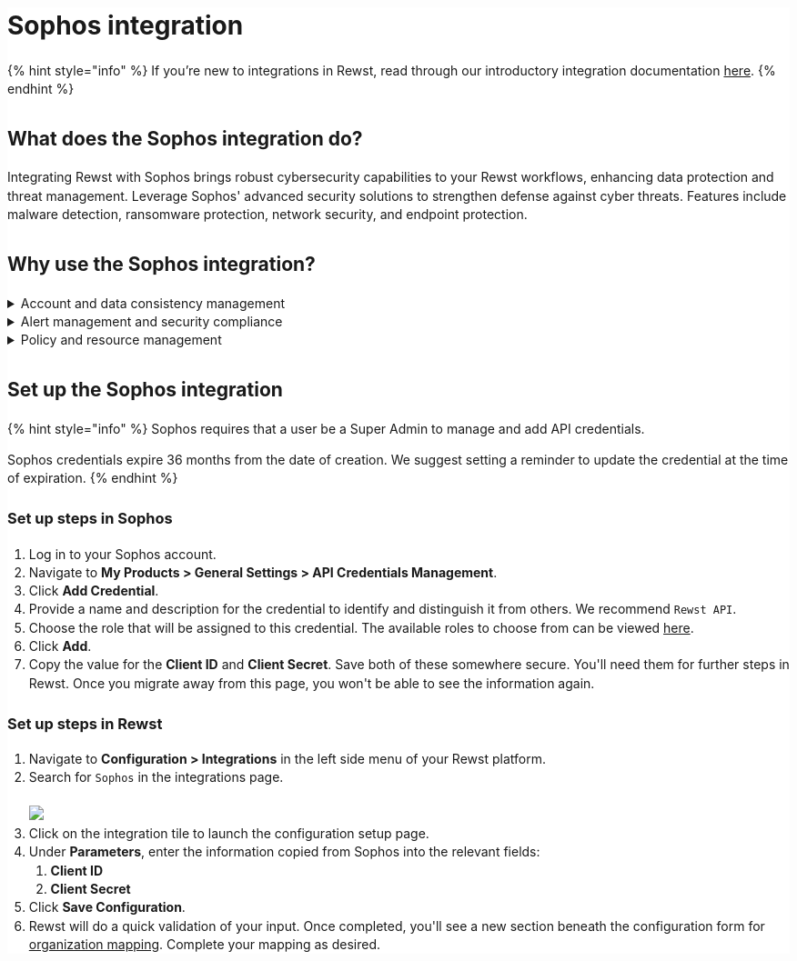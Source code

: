 # Sophos integration

{% hint style="info" %}
&#x20;If you’re new to integrations in Rewst, read through our introductory integration documentation [here](https://docs.rewst.help/documentation/integrations).
{% endhint %}

## What does the Sophos integration do?

Integrating Rewst with Sophos brings robust cybersecurity capabilities to your Rewst workflows, enhancing data protection and threat management. Leverage Sophos' advanced security solutions to strengthen defense against cyber threats. Features include malware detection, ransomware protection, network security, and endpoint protection.

## Why use the Sophos integration?

<details><summary>Account and data consistency management</summary></details>

<details><summary>Alert management and security compliance</summary></details>

<details><summary>Policy and resource management</summary></details>

## Set up the Sophos integration

{% hint style="info" %}
Sophos requires that a user be a Super Admin to manage and add API credentials.

Sophos credentials expire 36 months from the date of creation. We suggest setting a reminder to update the credential at the time of expiration.
{% endhint %}

### Set up steps in Sophos

1. Log in to your Sophos account.
2. Navigate to **My Products > General Settings > API Credentials Management**.&#x20;
3. Click **Add Credential**.
4. Provide a name and description for the credential to identify and distinguish it from others. We recommend `Rewst API`.
5. Choose the role that will be assigned to this credential. The available roles to choose from can be viewed [here](https://docs.sophos.com/central/customer/help/en-us/ManageYourProducts/GlobalSettings/APICredentials/index.html).
6. Click **Add**.
7. Copy the value for the **Client ID** and **Client Secret**. Save both of these somewhere secure. You'll need them for further steps in Rewst. Once you migrate away from this page, you won't be able to see the information again.

### Set up steps in Rewst

1. Navigate to **Configuration > Integrations** in the left side menu of your Rewst platform.
2. Search for `Sophos` in the integrations page.\
   \
   ![](<../../../../.gitbook/assets/Screenshot 2025-05-06 at 3.01.21 PM.png>)
3. Click on the integration tile to launch the configuration setup page.
4. Under **Parameters**, enter the information copied from Sophos into the relevant fields:
   1. **Client ID**
   2. **Client Secret**
5. Click **Save Configuration**.
6. Rewst will do a quick validation of your input. Once completed, you'll see a new section beneath the configuration form for[ organization mapping](https://docs.rewst.help/documentation/integrations#what-is-organization-mapping). Complete your mapping as desired.&#x20;
